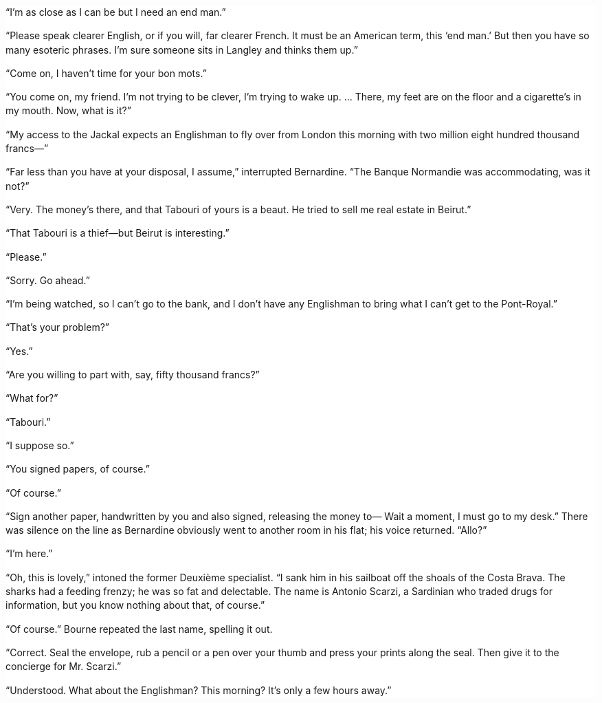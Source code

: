 “I’m as close as I can be but I need an end man.”

“Please speak clearer English, or if you will, far clearer French. It must be an American term, this ‘end man.’ But then you have so many esoteric phrases. I’m sure someone sits in Langley and thinks them up.”

“Come on, I haven’t time for your bon mots.”

“You come on, my friend. I’m not trying to be clever, I’m trying to wake up. ... There, my feet are on the floor and a cigarette’s in my mouth. Now, what is it?”

“My access to the Jackal expects an Englishman to fly over from London this morning with two million eight hundred thousand francs—”

“Far less than you have at your disposal, I assume,” interrupted Bernardine. “The Banque Normandie was accommodating, was it not?”

“Very. The money’s there, and that Tabouri of yours is a beaut. He tried to sell me real estate in Beirut.”

“That Tabouri is a thief—but Beirut is interesting.”

“Please.”

“Sorry. Go ahead.”

“I’m being watched, so I can’t go to the bank, and I don’t have any Englishman to bring what I can’t get to the Pont-Royal.”

“That’s your problem?”

“Yes.”

“Are you willing to part with, say, fifty thousand francs?”

“What for?”

“Tabouri.”

“I suppose so.”

“You signed papers, of course.”

“Of course.”

“Sign another paper, handwritten by you and also signed, releasing the money to— Wait a moment, I must go to my desk.” There was silence on the line as Bernardine obviously went to another room in his flat; his voice returned. “Allo?”

“I’m here.”

“Oh, this is lovely,” intoned the former Deuxième specialist. “I sank him in his sailboat off the shoals of the Costa Brava. The sharks had a feeding frenzy; he was so fat and delectable. The name is Antonio Scarzi, a Sardinian who traded drugs for information, but you know nothing about that, of course.”

“Of course.” Bourne repeated the last name, spelling it out.

“Correct. Seal the envelope, rub a pencil or a pen over your thumb and press your prints along the seal. Then give it to the concierge for Mr. Scarzi.”

“Understood. What about the Englishman? This morning? It’s only a few hours away.”

